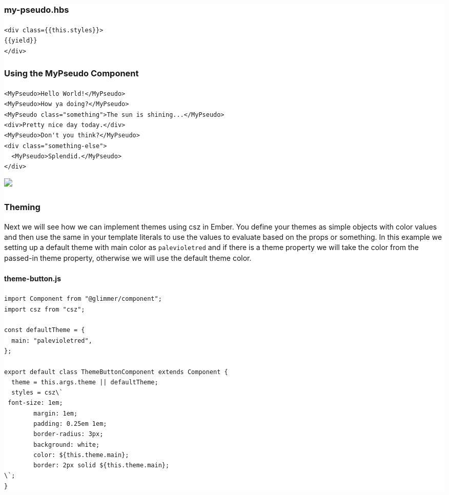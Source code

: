 ### my-pseudo.hbs

```
<div class={{this.styles}}>
{{yield}}
</div>
```

### Using the MyPseudo Component

```
<MyPseudo>Hello World!</MyPseudo>
<MyPseudo>How ya doing?</MyPseudo>
<MyPseudo class="something">The sun is shining...</MyPseudo>
<div>Pretty nice day today.</div>
<MyPseudo>Don't you think?</MyPseudo>
<div class="something-else">
  <MyPseudo>Splendid.</MyPseudo>
</div>
```

![](http://hangaroundtheweb.com/wp-content/uploads/2020/07/ember-csz-pseudo.png)

### Theming

Next we will see how we can implement themes using csz in Ember. You define your themes as simple objects with color values and then use the same in your template literals to use the values to evaluate based on the props or something. In this example we setting up a default theme with main color as `palevioletred` and if there is a theme property we will take the color from the passed-in theme property, otherwise we will use the default theme color.

#### theme-button.js

```
import Component from "@glimmer/component";
import csz from "csz";

const defaultTheme = {
  main: "palevioletred",
};

export default class ThemeButtonComponent extends Component {
  theme = this.args.theme || defaultTheme;
  styles = csz\`
 font-size: 1em;
        margin: 1em;
        padding: 0.25em 1em;
        border-radius: 3px;
        background: white;
        color: ${this.theme.main};
        border: 2px solid ${this.theme.main};
\`;
}
```
